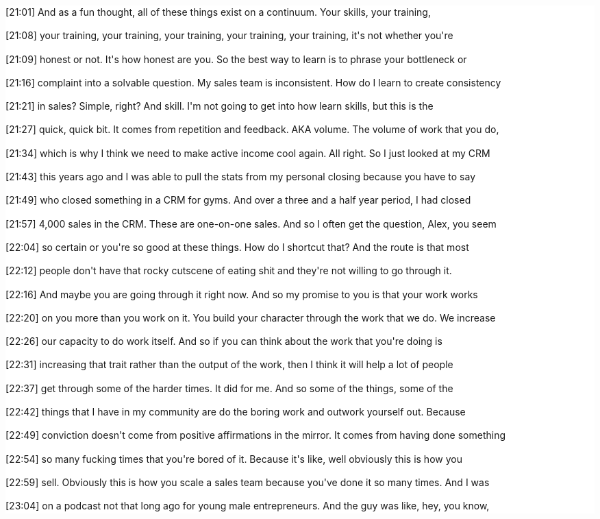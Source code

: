 [21:01] And as a fun thought, all of these things exist on a continuum. Your skills, your training,

[21:08] your training, your training, your training, your training, your training, it's not whether you're

[21:09] honest or not. It's how honest are you. So the best way to learn is to phrase your bottleneck or

[21:16] complaint into a solvable question. My sales team is inconsistent. How do I learn to create consistency

[21:21] in sales? Simple, right? And skill. I'm not going to get into how learn skills, but this is the

[21:27] quick, quick bit. It comes from repetition and feedback. AKA volume. The volume of work that you do,

[21:34] which is why I think we need to make active income cool again. All right. So I just looked at my CRM

[21:43] this years ago and I was able to pull the stats from my personal closing because you have to say

[21:49] who closed something in a CRM for gyms. And over a three and a half year period, I had closed

[21:57] 4,000 sales in the CRM. These are one-on-one sales. And so I often get the question, Alex, you seem

[22:04] so certain or you're so good at these things. How do I shortcut that? And the route is that most

[22:12] people don't have that rocky cutscene of eating shit and they're not willing to go through it.

[22:16] And maybe you are going through it right now. And so my promise to you is that your work works

[22:20] on you more than you work on it. You build your character through the work that we do. We increase

[22:26] our capacity to do work itself. And so if you can think about the work that you're doing is

[22:31] increasing that trait rather than the output of the work, then I think it will help a lot of people

[22:37] get through some of the harder times. It did for me. And so some of the things, some of the

[22:42] things that I have in my community are do the boring work and outwork yourself out. Because

[22:49] conviction doesn't come from positive affirmations in the mirror. It comes from having done something

[22:54] so many fucking times that you're bored of it. Because it's like, well obviously this is how you

[22:59] sell. Obviously this is how you scale a sales team because you've done it so many times. And I was

[23:04] on a podcast not that long ago for young male entrepreneurs. And the guy was like, hey, you know,
